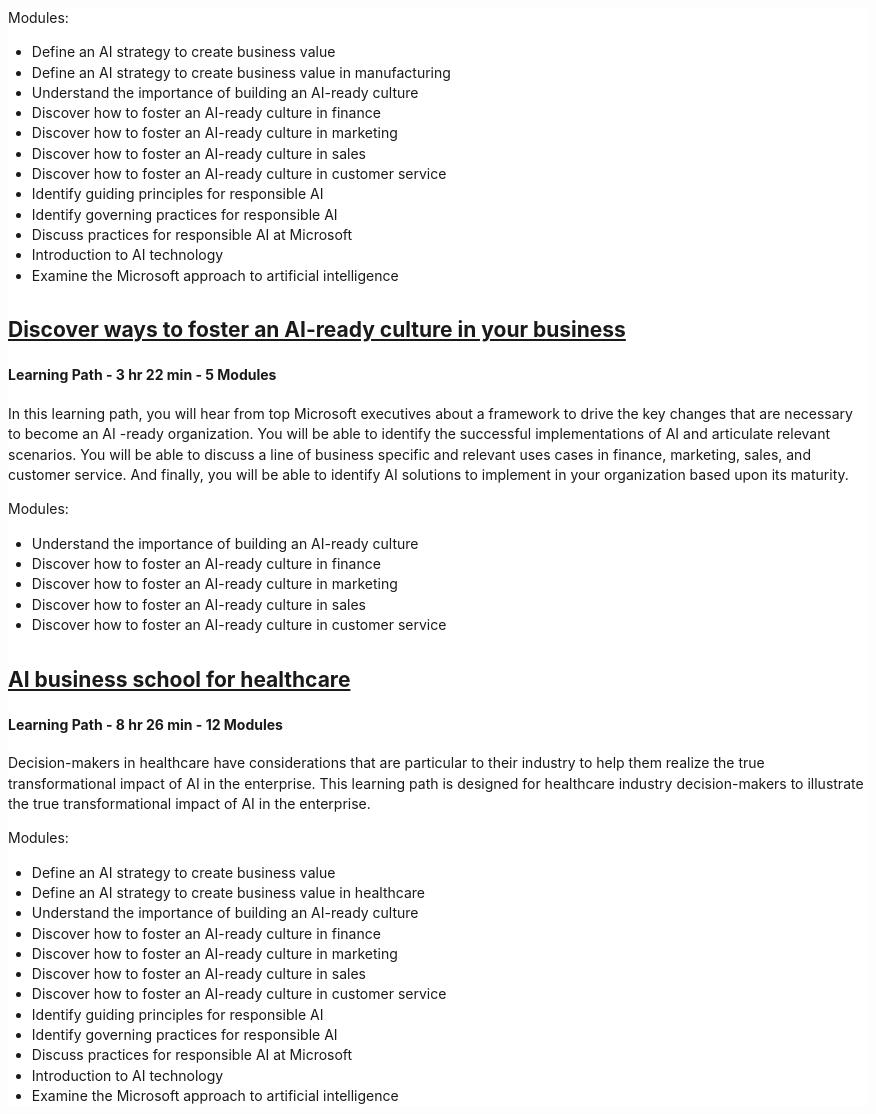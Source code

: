 
Modules:
- Define an AI strategy to create business value
- Define an AI strategy to create business value in manufacturing
- Understand the importance of building an AI-ready culture
- Discover how to foster an AI-ready culture in finance
- Discover how to foster an AI-ready culture in marketing
- Discover how to foster an AI-ready culture in sales
- Discover how to foster an AI-ready culture in customer service
- Identify guiding principles for responsible AI
- Identify governing practices for responsible AI
- Discuss practices for responsible AI at Microsoft
- Introduction to AI technology
- Examine the Microsoft approach to artificial intelligence

## [Discover ways to foster an AI-ready culture in your business](https://docs.microsoft.com/en-us/learn/paths/foster-ai-ready-culture)
#### Learning Path - 3 hr 22 min - 5 Modules
In this learning path, you will hear from top Microsoft executives about a framework to drive the key changes that are necessary to become an AI -ready organization. You will be able to identify the successful implementations of AI and articulate relevant scenarios. You will be able to discuss a line of business specific and relevant uses cases in finance, marketing, sales, and customer service. And finally, you will be able to identify  AI solutions to implement in your organization based upon its maturity.


Modules:
- Understand the importance of building an AI-ready culture
- Discover how to foster an AI-ready culture in finance
- Discover how to foster an AI-ready culture in marketing
- Discover how to foster an AI-ready culture in sales
- Discover how to foster an AI-ready culture in customer service

## [AI business school for healthcare](https://docs.microsoft.com/en-us/learn/paths/ai-business-school-healthcare)
#### Learning Path - 8 hr 26 min - 12 Modules
Decision-makers in healthcare have considerations that are particular to their industry to help them realize the true transformational impact of AI in the enterprise. This learning path is designed for healthcare industry decision-makers to illustrate the true transformational impact of AI in the enterprise.


Modules:
- Define an AI strategy to create business value
- Define an AI strategy to create business value in healthcare
- Understand the importance of building an AI-ready culture
- Discover how to foster an AI-ready culture in finance
- Discover how to foster an AI-ready culture in marketing
- Discover how to foster an AI-ready culture in sales
- Discover how to foster an AI-ready culture in customer service
- Identify guiding principles for responsible AI
- Identify governing practices for responsible AI
- Discuss practices for responsible AI at Microsoft
- Introduction to AI technology
- Examine the Microsoft approach to artificial intelligence
